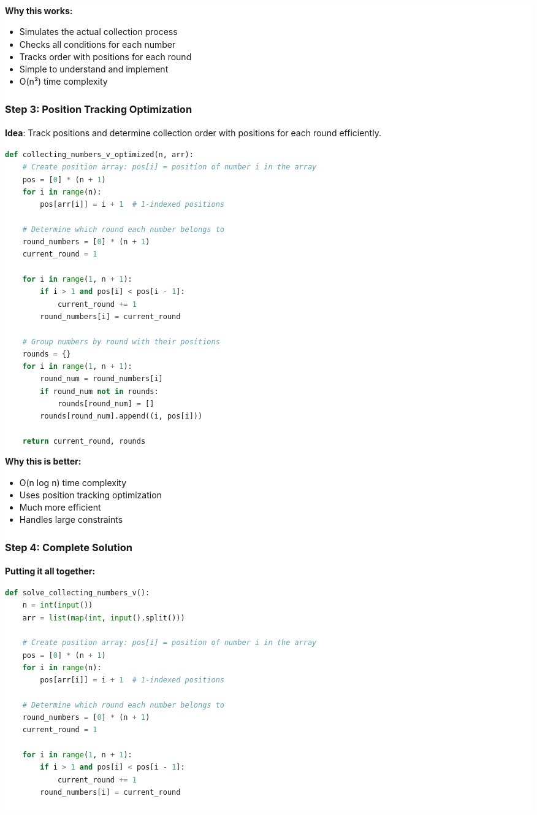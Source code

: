 **Why this works:**
- Simulates the actual collection process
- Checks all conditions for each number
- Tracks order with positions for each round
- Simple to understand and implement
- O(n²) time complexity

### Step 3: Position Tracking Optimization
**Idea**: Track positions and determine collection order with positions for each round efficiently.

```python
def collecting_numbers_v_optimized(n, arr):
    # Create position array: pos[i] = position of number i in the array
    pos = [0] * (n + 1)
    for i in range(n):
        pos[arr[i]] = i + 1  # 1-indexed positions
    
    # Determine which round each number belongs to
    round_numbers = [0] * (n + 1)
    current_round = 1
    
    for i in range(1, n + 1):
        if i > 1 and pos[i] < pos[i - 1]:
            current_round += 1
        round_numbers[i] = current_round
    
    # Group numbers by round with their positions
    rounds = {}
    for i in range(1, n + 1):
        round_num = round_numbers[i]
        if round_num not in rounds:
            rounds[round_num] = []
        rounds[round_num].append((i, pos[i]))
    
    return current_round, rounds
```

**Why this is better:**
- O(n log n) time complexity
- Uses position tracking optimization
- Much more efficient
- Handles large constraints

### Step 4: Complete Solution
**Putting it all together:**

```python
def solve_collecting_numbers_v():
    n = int(input())
    arr = list(map(int, input().split()))
    
    # Create position array: pos[i] = position of number i in the array
    pos = [0] * (n + 1)
    for i in range(n):
        pos[arr[i]] = i + 1  # 1-indexed positions
    
    # Determine which round each number belongs to
    round_numbers = [0] * (n + 1)
    current_round = 1
    
    for i in range(1, n + 1):
        if i > 1 and pos[i] < pos[i - 1]:
            current_round += 1
        round_numbers[i] = current_round
    
```